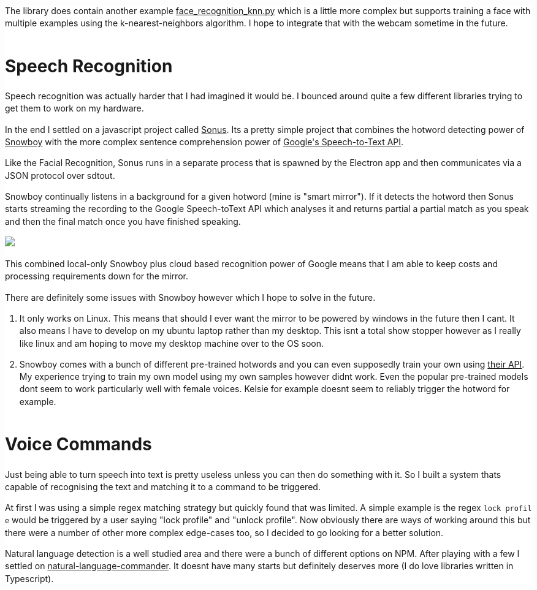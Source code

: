 The library does contain another example [face_recognition_knn.py](https://github.com/ageitgey/face_recognition/blob/master/examples/face_recognition_knn.py) which is a little more complex but supports training a face with multiple examples using the k-nearest-neighbors algorithm. I hope to integrate that with the webcam sometime in the future.

# Speech Recognition

Speech recognition was actually harder that I had imagined it would be. I bounced around quite a few different libraries trying to get them to work on my hardware.

In the end I settled on a javascript project called [Sonus](https://github.com/evancohen/sonus). Its a pretty simple project that combines the hotword detecting power of [Snowboy](https://github.com/Kitt-AI/snowboy) with the more complex sentence comprehension power of [Google's Speech-to-Text API](https://cloud.google.com/speech-to-text/).

Like the Facial Recognition, Sonus runs in a separate process that is spawned by the Electron app and then communicates via a JSON protocol over sdtout.

Snowboy continually listens in a background for a given hotword (mine is "smart mirror"). If it detects the hotword then Sonus starts streaming the recording to the Google Speech-toText API which analyses it and returns partial a partial match as you speak and then the final match once you have finished speaking.

[![](./voice-commands.png)](./voice-commands.png)

This combined local-only Snowboy plus cloud based recognition power of Google means that I am able to keep costs and processing requirements down for the mirror.

There are definitely some issues with Snowboy however which I hope to solve in the future.

1. It only works on Linux. This means that should I ever want the mirror to be powered by windows in the future then I cant. It also means I have to develop on my ubuntu laptop rather than my desktop. This isnt a total show stopper however as I really like linux and am hoping to move my desktop machine over to the OS soon.

2. Snowboy comes with a bunch of different pre-trained hotwords and you can even supposedly train your own using [their API](https://snowboy.kitt.ai/). My experience trying to train my own model using my own samples however didnt work. Even the popular pre-trained models dont seem to work particularly well with female voices. Kelsie for example doesnt seem to reliably trigger the hotword for example.

# Voice Commands

Just being able to turn speech into text is pretty useless unless you can then do something with it. So I built a system thats capable of recognising the text and matching it to a command to be triggered.

At first I was using a simple regex matching strategy but quickly found that was limited. A simple example is the regex `lock profile` would be triggered by a user saying "lock profile" and "unlock profile". Now obviously there are ways of working around this but there were a number of other more complex edge-cases too, so I decided to go looking for a better solution.

Natural language detection is a well studied area and there were a bunch of different options on NPM. After playing with a few I settled on [natural-language-commander](https://github.com/will-wow/natural-language-commander). It doesnt have many starts but definitely deserves more (I do love libraries written in Typescript).
